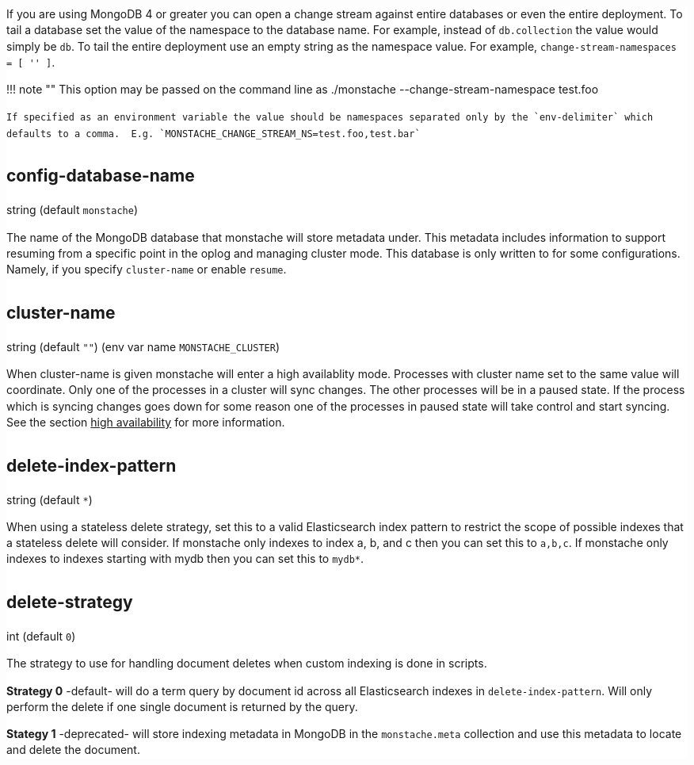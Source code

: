 If you are using MongoDB 4 or greater you can open a change stream against entire databases or 
even the entire deployment. To tail a database set the value of the namespace to the database name. 
For example, instead of `db.collection` the value would simply be `db`. To tail the entire deployment
use an empty string as the namespace value.  For example, `change-stream-namespaces = [ '' ]`.

!!! note ""
	This option may be passed on the command line as ./monstache --change-stream-namespace test.foo

	If specified as an environment variable the value should be namespaces separated only by the `env-delimiter` which
	defaults to a comma.  E.g. `MONSTACHE_CHANGE_STREAM_NS=test.foo,test.bar`

## config-database-name

string (default `monstache`) 

The name of the MongoDB database that monstache will store metadata under.  This metadata includes information to support resuming from a specific point in the oplog and managing cluster mode. This database is only written to for some configurations.  Namely, if you specify `cluster-name` or enable `resume`.

## cluster-name

string (default `""`) (env var name `MONSTACHE_CLUSTER`)

When cluster-name is given monstache will enter a high availablity mode. Processes with cluster name set to the same value will coordinate.  Only one of the
processes in a cluster will sync changes.  The other processes will be in a paused state.  If the process which is syncing changes goes down for some reason
one of the processes in paused state will take control and start syncing.  See the section [high availability](../advanced/#high-availability) for more information.

## delete-index-pattern

string (default `*`)

When using a stateless delete strategy, set this to a valid Elasticsearch index pattern to restrict the scope of possible indexes that a stateless delete
will consider.  If monstache only indexes to index a, b, and c then you can set this to `a,b,c`.  If monstache only indexes to indexes starting with 
mydb then you can set this to `mydb*`.  

## delete-strategy

int (default `0`)

The strategy to use for handling document deletes when custom indexing is done in scripts.

**Strategy 0** -default- will do a term query by document id across all Elasticsearch indexes in `delete-index-pattern`.
Will only perform the delete if one single document is returned by the query.

**Stategy 1** -deprecated- will store indexing metadata in MongoDB in the `monstache.meta` collection and use this metadata to locate and delete the document.
